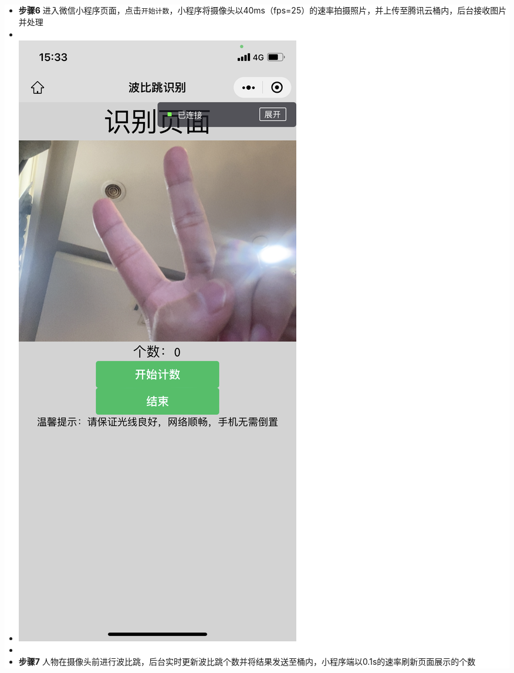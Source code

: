 

- **步骤6** 进入微信小程序页面，点击`开始计数`，小程序将摄像头以40ms（fps=25）的速率拍摄照片，并上传至腾讯云桶内，后台接收图片并处理
- 
- ![app_5](readme_img/app_5.jpg)
- 
- **步骤7** 人物在摄像头前进行波比跳，后台实时更新波比跳个数并将结果发送至桶内，小程序端以0.1s的速率刷新页面展示的个数
